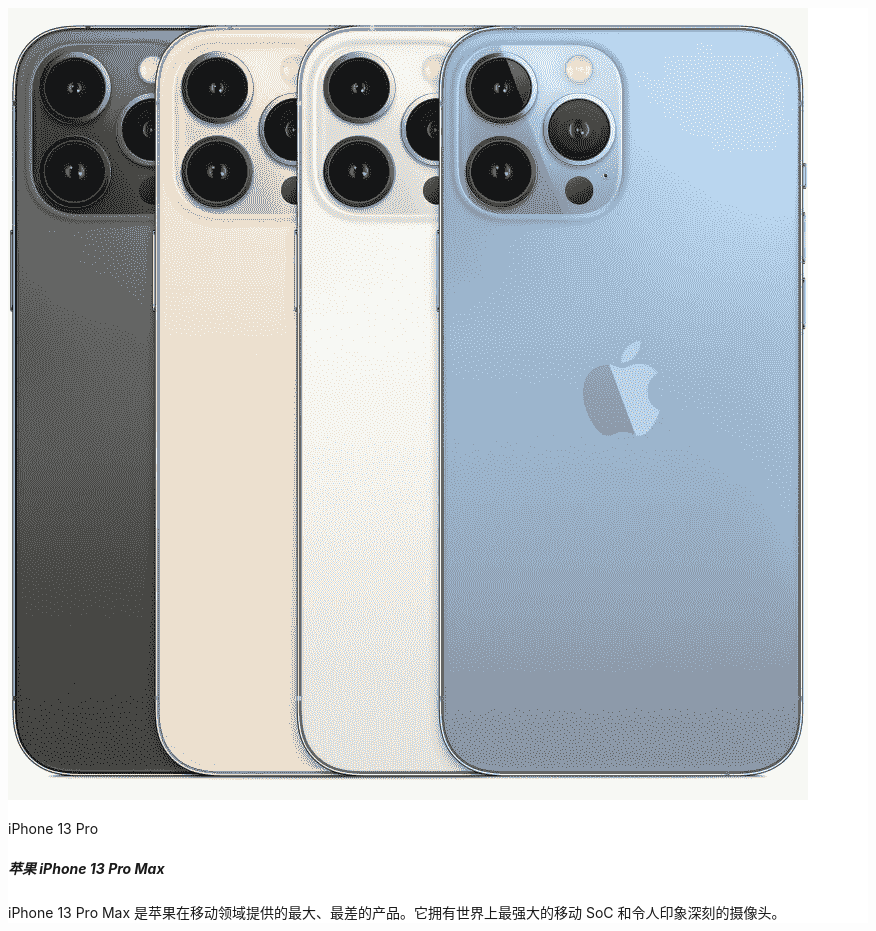  <picture>![The iPhone 13 Pro allows seamless switching between all three lenses mid-filming, which is something Android phones still struggle with. Throw in superior stabilization and exposure, and this makes it the best camera phone around.](img/042c324ced2d8d987f6ca45d469698d9.png)</picture> 

iPhone 13 Pro

##### 苹果 iPhone 13 Pro Max

iPhone 13 Pro Max 是苹果在移动领域提供的最大、最差的产品。它拥有世界上最强大的移动 SoC 和令人印象深刻的摄像头。
